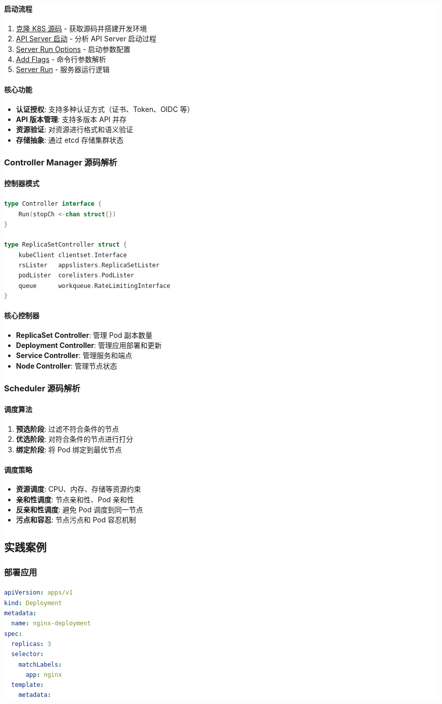 #### 启动流程
1. [克隆 K8S 源码](1-index.md) - 获取源码并搭建开发环境
2. [API Server 启动](2-apiserver.md) - 分析 API Server 启动过程
3. [Server Run Options](3-apiserver-server-run-options.md) - 启动参数配置
4. [Add Flags](4-apiserver-add-flags.md) - 命令行参数解析
5. [Server Run](5-apiserver-server-run.md) - 服务器运行逻辑

#### 核心功能
- **认证授权**: 支持多种认证方式（证书、Token、OIDC 等）
- **API 版本管理**: 支持多版本 API 并存
- **资源验证**: 对资源进行格式和语义验证
- **存储抽象**: 通过 etcd 存储集群状态

### Controller Manager 源码解析

#### 控制器模式
```go
type Controller interface {
    Run(stopCh <-chan struct{})
}

type ReplicaSetController struct {
    kubeClient clientset.Interface
    rsLister   appslisters.ReplicaSetLister
    podLister  corelisters.PodLister
    queue      workqueue.RateLimitingInterface
}
```

#### 核心控制器
- **ReplicaSet Controller**: 管理 Pod 副本数量
- **Deployment Controller**: 管理应用部署和更新
- **Service Controller**: 管理服务和端点
- **Node Controller**: 管理节点状态

### Scheduler 源码解析

#### 调度算法
1. **预选阶段**: 过滤不符合条件的节点
2. **优选阶段**: 对符合条件的节点进行打分
3. **绑定阶段**: 将 Pod 绑定到最优节点

#### 调度策略
- **资源调度**: CPU、内存、存储等资源约束
- **亲和性调度**: 节点亲和性、Pod 亲和性
- **反亲和性调度**: 避免 Pod 调度到同一节点
- **污点和容忍**: 节点污点和 Pod 容忍机制

## 实践案例

### 部署应用
```yaml
apiVersion: apps/v1
kind: Deployment
metadata:
  name: nginx-deployment
spec:
  replicas: 3
  selector:
    matchLabels:
      app: nginx
  template:
    metadata:
```